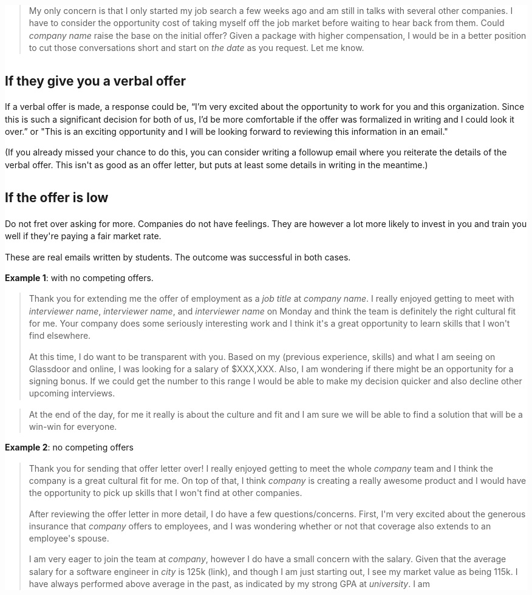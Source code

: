> My only concern is that I only started my job search a few weeks ago
> and am still in talks with several other companies. I have to consider
> the opportunity cost of taking myself off the job market before
> waiting to hear back from them. Could *company name* raise the base on
> the initial offer? Given a package with higher compensation, I would
> be in a better position to cut those conversations short and start on
> *the date* as you request. Let me know.

## If they give you a verbal offer 

 If a verbal offer is made, a response could be, “I’m very excited about the opportunity to work for you and this organization. Since this is such a significant decision for both of us, I’d be more comfortable if the offer was formalized in writing and I could look it over.”  or "This is an exciting opportunity and I will be looking forward to reviewing this information in an email."
 
 (If you already missed your chance to do this, you can consider writing a followup email where you reiterate the details of the verbal offer.  This isn't as good as an offer letter, but puts at least some details in writing in the meantime.)


## If the offer is low

Do not fret over asking for more. Companies do not have feelings. They
are however a lot more likely to invest in you and train you well if
they're paying a fair market rate.

These are real emails written by students. The outcome was successful in
both cases.

**Example 1**: with no competing offers.

> Thank you for extending me the offer of employment as a *job title* at
> *company name*. I really enjoyed getting to meet with *interviewer
> name*, *interviewer name*, and *interviewer name* on Monday and think
> the team is definitely the right cultural fit for me. Your company
> does some seriously interesting work and I think it's a great
> opportunity to learn skills that I won't find elsewhere.
>
> At this time, I do want to be transparent with you.  Based on my (previous experience, skills) and what I am seeing on Glassdoor and online, I was looking for a salary of $XXX,XXX.  Also, I am wondering if there might be an opportunity for a signing bonus.  If we could get the number to this range I would be able to make my decision quicker and also decline other upcoming interviews.  

> At the end of the day, for me it really is about the culture and fit and I am sure we will be able to find a solution that will be a win-win for everyone.

**Example 2**: no competing offers

> Thank you for sending that offer letter over! I really enjoyed getting to meet the whole *company* team and I think the 
> company is a great cultural fit for me. On top of that, I think *company* is creating a really awesome product and I 
> would have the opportunity to pick up skills that I won't find at other companies.
> 
> After reviewing the offer letter in more detail, I do have a few questions/concerns. First, I'm very excited about the 
> generous insurance that *company* offers to employees, and I was wondering whether or not that coverage also extends to 
> an employee's spouse. 
> 
> I am very eager to join the team at *company*, however I do have a small concern with the salary. Given that the average
> salary for a software engineer in *city* is 125k (link), and though I am just starting out, I see my market value
> as being 115k. I have always performed above average in the past, as indicated by my strong GPA at *university*. I am 